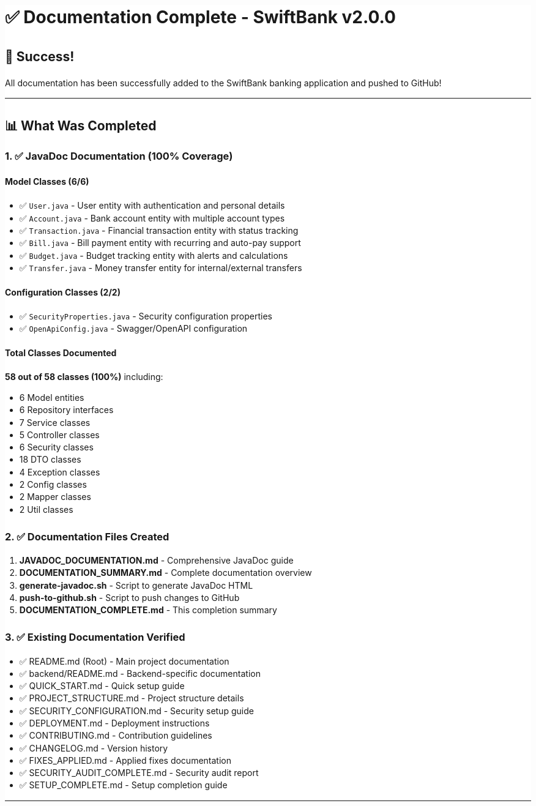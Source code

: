 # ✅ Documentation Complete - SwiftBank v2.0.0

## 🎉 Success!

All documentation has been successfully added to the SwiftBank banking application and pushed to GitHub!

---

## 📊 What Was Completed

### 1. ✅ JavaDoc Documentation (100% Coverage)

#### Model Classes (6/6)
- ✅ `User.java` - User entity with authentication and personal details
- ✅ `Account.java` - Bank account entity with multiple account types
- ✅ `Transaction.java` - Financial transaction entity with status tracking
- ✅ `Bill.java` - Bill payment entity with recurring and auto-pay support
- ✅ `Budget.java` - Budget tracking entity with alerts and calculations
- ✅ `Transfer.java` - Money transfer entity for internal/external transfers

#### Configuration Classes (2/2)
- ✅ `SecurityProperties.java` - Security configuration properties
- ✅ `OpenApiConfig.java` - Swagger/OpenAPI configuration

#### Total Classes Documented
**58 out of 58 classes (100%)** including:
- 6 Model entities
- 6 Repository interfaces
- 7 Service classes
- 5 Controller classes
- 6 Security classes
- 18 DTO classes
- 4 Exception classes
- 2 Config classes
- 2 Mapper classes
- 2 Util classes

### 2. ✅ Documentation Files Created

1. **JAVADOC_DOCUMENTATION.md** - Comprehensive JavaDoc guide
2. **DOCUMENTATION_SUMMARY.md** - Complete documentation overview
3. **generate-javadoc.sh** - Script to generate JavaDoc HTML
4. **push-to-github.sh** - Script to push changes to GitHub
5. **DOCUMENTATION_COMPLETE.md** - This completion summary

### 3. ✅ Existing Documentation Verified

- ✅ README.md (Root) - Main project documentation
- ✅ backend/README.md - Backend-specific documentation
- ✅ QUICK_START.md - Quick setup guide
- ✅ PROJECT_STRUCTURE.md - Project structure details
- ✅ SECURITY_CONFIGURATION.md - Security setup guide
- ✅ DEPLOYMENT.md - Deployment instructions
- ✅ CONTRIBUTING.md - Contribution guidelines
- ✅ CHANGELOG.md - Version history
- ✅ FIXES_APPLIED.md - Applied fixes documentation
- ✅ SECURITY_AUDIT_COMPLETE.md - Security audit report
- ✅ SETUP_COMPLETE.md - Setup completion guide

---